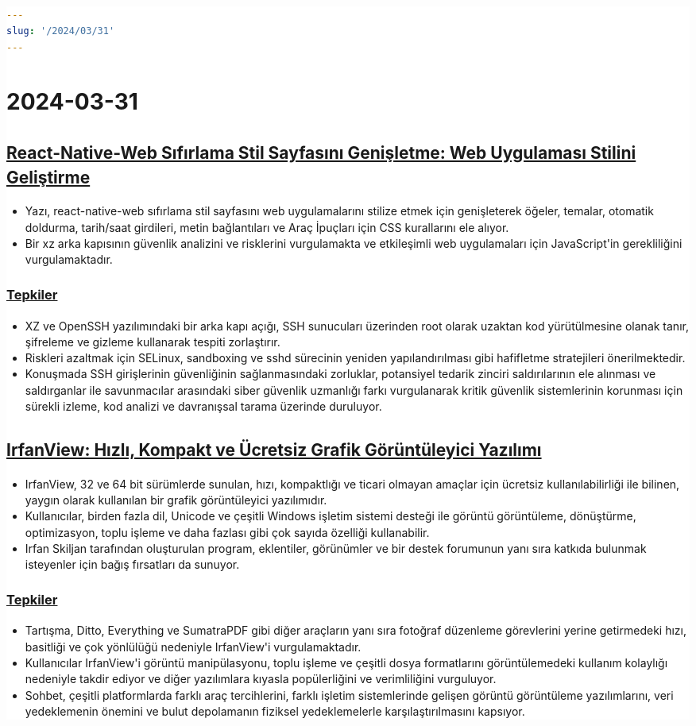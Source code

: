 ```yaml
---
slug: '/2024/03/31'
---
```


# 2024-03-31

## [React-Native-Web Sıfırlama Stil Sayfasını Genişletme: Web Uygulaması Stilini Geliştirme](https://bsky.app/profile/filippo.abyssdomain.expert/post/3kowjkx2njy2b)

- Yazı, react-native-web sıfırlama stil sayfasını web uygulamalarını stilize etmek için genişleterek öğeler, temalar, otomatik doldurma, tarih/saat girdileri, metin bağlantıları ve Araç İpuçları için CSS kurallarını ele alıyor.
- Bir xz arka kapısının güvenlik analizini ve risklerini vurgulamakta ve etkileşimli web uygulamaları için JavaScript'in gerekliliğini vurgulamaktadır.

### [Tepkiler](https://news.ycombinator.com/item?id=39877267)

- XZ ve OpenSSH yazılımındaki bir arka kapı açığı, SSH sunucuları üzerinden root olarak uzaktan kod yürütülmesine olanak tanır, şifreleme ve gizleme kullanarak tespiti zorlaştırır.
- Riskleri azaltmak için SELinux, sandboxing ve sshd sürecinin yeniden yapılandırılması gibi hafifletme stratejileri önerilmektedir.
- Konuşmada SSH girişlerinin güvenliğinin sağlanmasındaki zorluklar, potansiyel tedarik zinciri saldırılarının ele alınması ve saldırganlar ile savunmacılar arasındaki siber güvenlik uzmanlığı farkı vurgulanarak kritik güvenlik sistemlerinin korunması için sürekli izleme, kod analizi ve davranışsal tarama üzerinde duruluyor.

## [IrfanView: Hızlı, Kompakt ve Ücretsiz Grafik Görüntüleyici Yazılımı](https://www.irfanview.com/)

- IrfanView, 32 ve 64 bit sürümlerde sunulan, hızı, kompaktlığı ve ticari olmayan amaçlar için ücretsiz kullanılabilirliği ile bilinen, yaygın olarak kullanılan bir grafik görüntüleyici yazılımıdır.
- Kullanıcılar, birden fazla dil, Unicode ve çeşitli Windows işletim sistemi desteği ile görüntü görüntüleme, dönüştürme, optimizasyon, toplu işleme ve daha fazlası gibi çok sayıda özelliği kullanabilir.
- Irfan Skiljan tarafından oluşturulan program, eklentiler, görünümler ve bir destek forumunun yanı sıra katkıda bulunmak isteyenler için bağış fırsatları da sunuyor.

### [Tepkiler](https://news.ycombinator.com/item?id=39874931)

- Tartışma, Ditto, Everything ve SumatraPDF gibi diğer araçların yanı sıra fotoğraf düzenleme görevlerini yerine getirmedeki hızı, basitliği ve çok yönlülüğü nedeniyle IrfanView'i vurgulamaktadır.
- Kullanıcılar IrfanView'i görüntü manipülasyonu, toplu işleme ve çeşitli dosya formatlarını görüntülemedeki kullanım kolaylığı nedeniyle takdir ediyor ve diğer yazılımlara kıyasla popülerliğini ve verimliliğini vurguluyor.
- Sohbet, çeşitli platformlarda farklı araç tercihlerini, farklı işletim sistemlerinde gelişen görüntü görüntüleme yazılımlarını, veri yedeklemenin önemini ve bulut depolamanın fiziksel yedeklemelerle karşılaştırılmasını kapsıyor.
